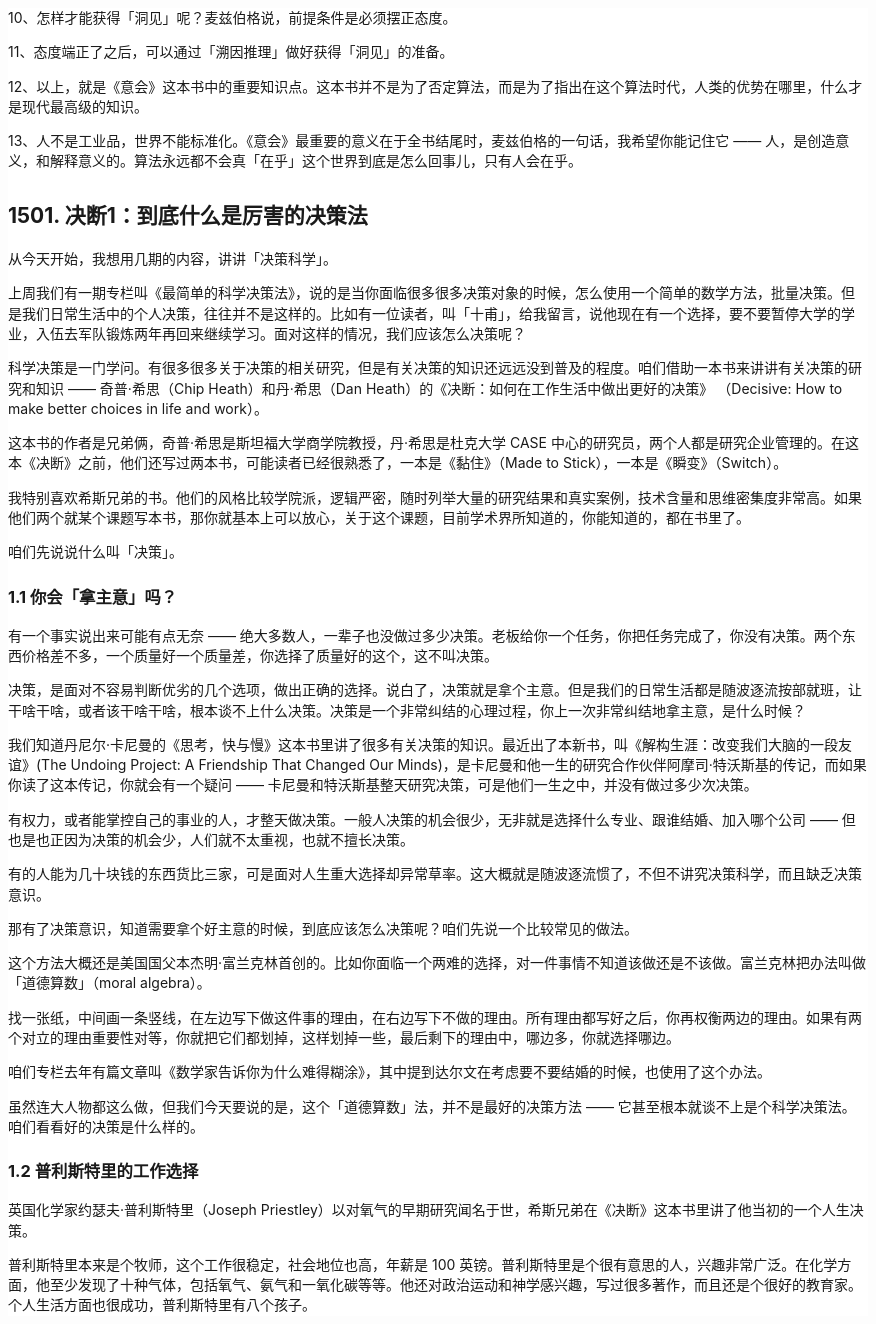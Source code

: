 10、怎样才能获得「洞见」呢？麦兹伯格说，前提条件是必须摆正态度。

11、态度端正了之后，可以通过「溯因推理」做好获得「洞见」的准备。

12、以上，就是《意会》这本书中的重要知识点。这本书并不是为了否定算法，而是为了指出在这个算法时代，人类的优势在哪里，什么才是现代最高级的知识。

13、人不是工业品，世界不能标准化。《意会》最重要的意义在于全书结尾时，麦兹伯格的一句话，我希望你能记住它 —— 人，是创造意义，和解释意义的。算法永远都不会真「在乎」这个世界到底是怎么回事儿，只有人会在乎。

## 1501. 决断1：到底什么是厉害的决策法

从今天开始，我想用几期的内容，讲讲「决策科学」。

上周我们有一期专栏叫《最简单的科学决策法》，说的是当你面临很多很多决策对象的时候，怎么使用一个简单的数学方法，批量决策。但是我们日常生活中的个人决策，往往并不是这样的。比如有一位读者，叫「十甫」，给我留言，说他现在有一个选择，要不要暂停大学的学业，入伍去军队锻炼两年再回来继续学习。面对这样的情况，我们应该怎么决策呢？

科学决策是一门学问。有很多很多关于决策的相关研究，但是有关决策的知识还远远没到普及的程度。咱们借助一本书来讲讲有关决策的研究和知识 —— 奇普·希思（Chip Heath）和丹·希思（Dan Heath）的《决断：如何在工作生活中做出更好的决策》 （Decisive: How to make better choices in life and work）。

这本书的作者是兄弟俩，奇普·希思是斯坦福大学商学院教授，丹·希思是杜克大学 CASE 中心的研究员，两个人都是研究企业管理的。在这本《决断》之前，他们还写过两本书，可能读者已经很熟悉了，一本是《黏住》（Made to Stick），一本是《瞬变》（Switch）。

我特别喜欢希斯兄弟的书。他们的风格比较学院派，逻辑严密，随时列举大量的研究结果和真实案例，技术含量和思维密集度非常高。如果他们两个就某个课题写本书，那你就基本上可以放心，关于这个课题，目前学术界所知道的，你能知道的，都在书里了。

咱们先说说什么叫「决策」。

### 1.1 你会「拿主意」吗？

有一个事实说出来可能有点无奈 —— 绝大多数人，一辈子也没做过多少决策。老板给你一个任务，你把任务完成了，你没有决策。两个东西价格差不多，一个质量好一个质量差，你选择了质量好的这个，这不叫决策。

决策，是面对不容易判断优劣的几个选项，做出正确的选择。说白了，决策就是拿个主意。但是我们的日常生活都是随波逐流按部就班，让干啥干啥，或者该干啥干啥，根本谈不上什么决策。决策是一个非常纠结的心理过程，你上一次非常纠结地拿主意，是什么时候？

我们知道丹尼尔·卡尼曼的《思考，快与慢》这本书里讲了很多有关决策的知识。最近出了本新书，叫《解构生涯：改变我们大脑的一段友谊》(The Undoing Project: A Friendship That Changed Our Minds)，是卡尼曼和他一生的研究合作伙伴阿摩司·特沃斯基的传记，而如果你读了这本传记，你就会有一个疑问 —— 卡尼曼和特沃斯基整天研究决策，可是他们一生之中，并没有做过多少次决策。

有权力，或者能掌控自己的事业的人，才整天做决策。一般人决策的机会很少，无非就是选择什么专业、跟谁结婚、加入哪个公司 —— 但也是也正因为决策的机会少，人们就不太重视，也就不擅长决策。

有的人能为几十块钱的东西货比三家，可是面对人生重大选择却异常草率。这大概就是随波逐流惯了，不但不讲究决策科学，而且缺乏决策意识。

那有了决策意识，知道需要拿个好主意的时候，到底应该怎么决策呢？咱们先说一个比较常见的做法。

这个方法大概还是美国国父本杰明·富兰克林首创的。比如你面临一个两难的选择，对一件事情不知道该做还是不该做。富兰克林把办法叫做「道德算数」（moral algebra）。

找一张纸，中间画一条竖线，在左边写下做这件事的理由，在右边写下不做的理由。所有理由都写好之后，你再权衡两边的理由。如果有两个对立的理由重要性对等，你就把它们都划掉，这样划掉一些，最后剩下的理由中，哪边多，你就选择哪边。

咱们专栏去年有篇文章叫《数学家告诉你为什么难得糊涂》，其中提到达尔文在考虑要不要结婚的时候，也使用了这个办法。

虽然连大人物都这么做，但我们今天要说的是，这个「道德算数」法，并不是最好的决策方法 —— 它甚至根本就谈不上是个科学决策法。咱们看看好的决策是什么样的。

### 1.2 普利斯特里的工作选择

英国化学家约瑟夫·普利斯特里（Joseph Priestley）以对氧气的早期研究闻名于世，希斯兄弟在《决断》这本书里讲了他当初的一个人生决策。

普利斯特里本来是个牧师，这个工作很稳定，社会地位也高，年薪是 100 英镑。普利斯特里是个很有意思的人，兴趣非常广泛。在化学方面，他至少发现了十种气体，包括氧气、氨气和一氧化碳等等。他还对政治运动和神学感兴趣，写过很多著作，而且还是个很好的教育家。个人生活方面也很成功，普利斯特里有八个孩子。
